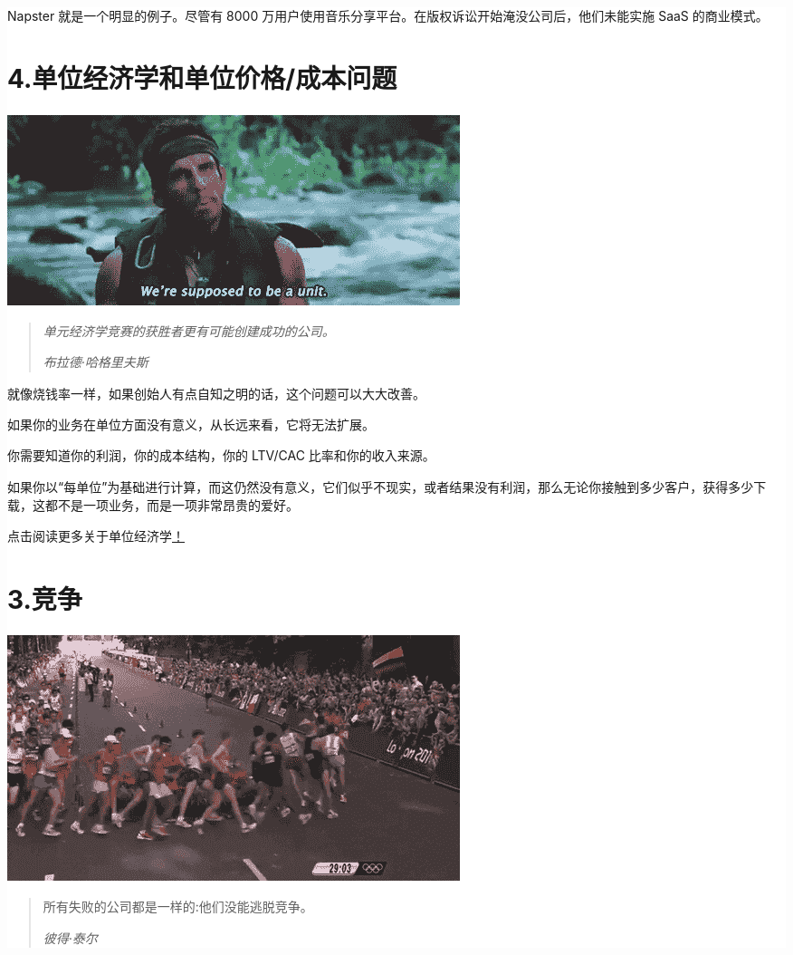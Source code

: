 Napster 就是一个明显的例子。尽管有 8000 万用户使用音乐分享平台。在版权诉讼开始淹没公司后，他们未能实施 SaaS 的商业模式。

# 4.单位经济学和单位价格/成本问题

![](img/c9b09f75c6af4b01a49b299685046d8f.png)

> *单元经济学竞赛的获胜者更有可能创建成功的公司。*
> 
> *布拉德·哈格里夫斯*

就像烧钱率一样，如果创始人有点自知之明的话，这个问题可以大大改善。

如果你的业务在单位方面没有意义，从长远来看，它将无法扩展。

你需要知道你的利润，你的成本结构，你的 LTV/CAC 比率和你的收入来源。

如果你以“每单位”为基础进行计算，而这仍然没有意义，它们似乎不现实，或者结果没有利润，那么无论你接触到多少客户，获得多少下载，这都不是一项业务，而是一项非常昂贵的爱好。

点击阅读更多关于单位经济学[！](https://www.contxto.com/2018/12/unit-economics-for-dummies/)

# 3.竞争

![](img/0494da3e1640c2ab253083aa2639bc37.png)

> 所有失败的公司都是一样的:他们没能逃脱竞争。
> 
> *彼得·泰尔*
